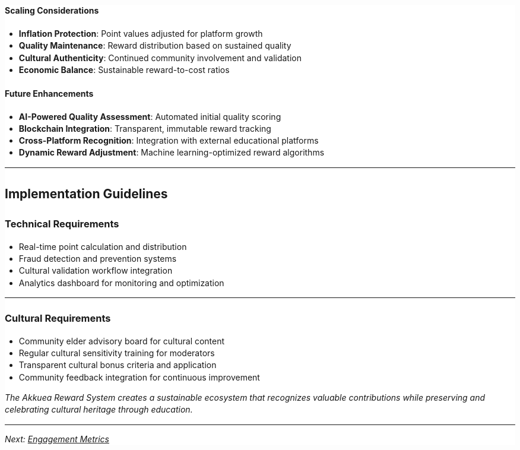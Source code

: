 #### Scaling Considerations
- **Inflation Protection**: Point values adjusted for platform growth
- **Quality Maintenance**: Reward distribution based on sustained quality
- **Cultural Authenticity**: Continued community involvement and validation
- **Economic Balance**: Sustainable reward-to-cost ratios

#### Future Enhancements
- **AI-Powered Quality Assessment**: Automated initial quality scoring
- **Blockchain Integration**: Transparent, immutable reward tracking
- **Cross-Platform Recognition**: Integration with external educational platforms
- **Dynamic Reward Adjustment**: Machine learning-optimized reward algorithms


---


## Implementation Guidelines

### Technical Requirements
- Real-time point calculation and distribution
- Fraud detection and prevention systems
- Cultural validation workflow integration
- Analytics dashboard for monitoring and optimization

---


### Cultural Requirements
- Community elder advisory board for cultural content
- Regular cultural sensitivity training for moderators
- Transparent cultural bonus criteria and application
- Community feedback integration for continuous improvement

*The Akkuea Reward System creates a sustainable ecosystem that recognizes valuable contributions while preserving and celebrating cultural heritage through education.*

---

*Next: [Engagement Metrics](engagement-metrics.md)*
